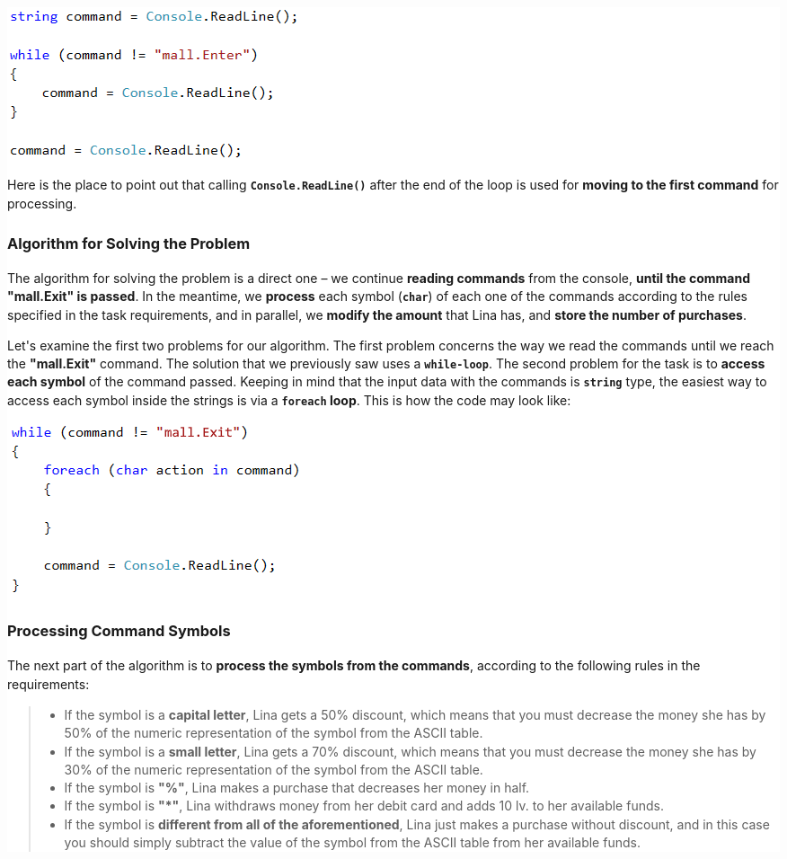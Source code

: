 ![](../../../assets/chapter-9-2-images/01.Passion-days-02.png)

Here is the place to point out that calling **`Console.ReadLine()`** after the end of the loop is used for **moving to the first command** for processing.

### Algorithm for Solving the Problem

The algorithm for solving the problem is a direct one – we continue **reading commands** from the console, **until the command "mall.Exit" is passed**. In the meantime, we **process** each symbol (**`char`**) of each one of the commands according to the rules specified in the task requirements, and in parallel, we **modify the amount** that Lina has, and **store the number of purchases**.

Let's examine the first two problems for our algorithm. The first problem concerns the way we read the commands until we reach the **"mall.Exit"** command. The solution that we previously saw uses a **`while-loop`**. The second problem for the task is to **access each symbol** of the command passed. Keeping in mind that the input data with the commands is **`string`** type, the easiest way to access each symbol inside the strings is via a **`foreach` loop**. This is how the code may look like:

![](../../../assets/chapter-9-2-images/01.Passion-days-03.png)

### Processing Command Symbols

The next part of the algorithm is to **process the symbols from the commands**, according to the following rules in the requirements:

> * If the symbol is a **capital letter**, Lina gets a 50% discount, which means that you must decrease the money she has by 50% of the numeric representation of the symbol from the ASCII table.
> * If the symbol is a **small letter**, Lina gets a 70% discount, which means that you must decrease the money she has by 30% of the numeric representation of the symbol from the ASCII table.
> * If the symbol is **"%"**, Lina makes a purchase that decreases her money in half.
> * If the symbol is **"\*"**, Lina withdraws money from her debit card and adds 10 lv. to her available funds.
> * If the symbol is **different from all of the aforementioned**, Lina just makes a purchase without discount, and in this case you should simply subtract the value of the symbol from the ASCII table from her available funds.
